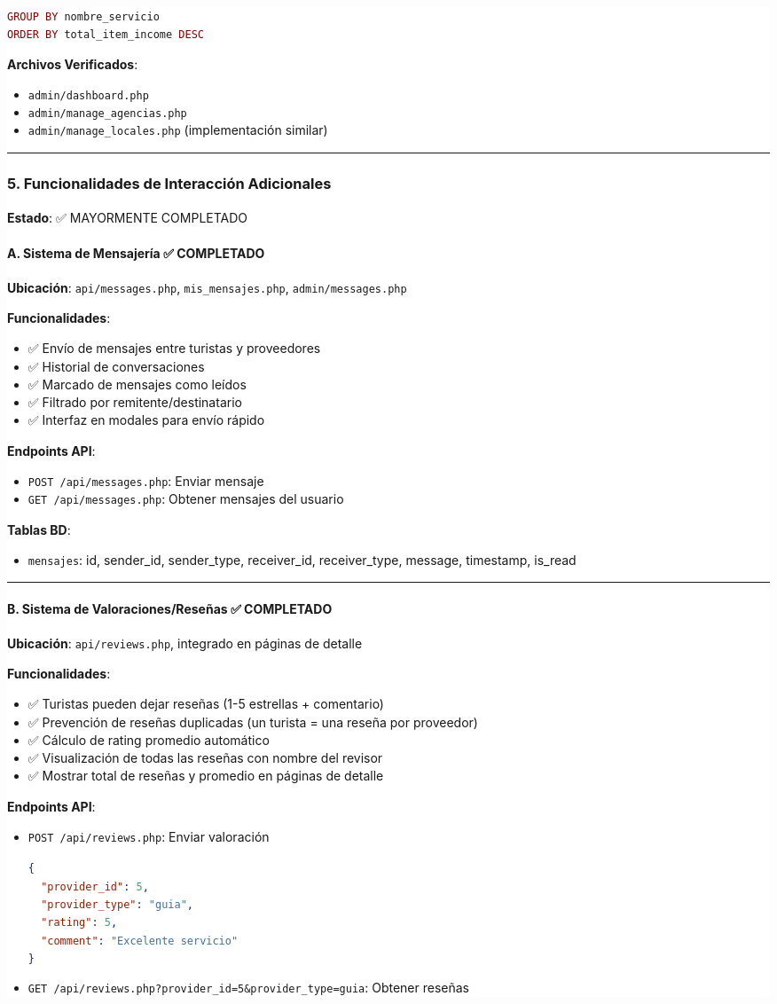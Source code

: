 ```php
GROUP BY nombre_servicio 
ORDER BY total_item_income DESC
```

**Archivos Verificados**:
- `admin/dashboard.php`
- `admin/manage_agencias.php`
- `admin/manage_locales.php` (implementación similar)

---

### **5. Funcionalidades de Interacción Adicionales**
**Estado**: ✅ MAYORMENTE COMPLETADO

#### **A. Sistema de Mensajería** ✅ COMPLETADO
**Ubicación**: `api/messages.php`, `mis_mensajes.php`, `admin/messages.php`

**Funcionalidades**:
- ✅ Envío de mensajes entre turistas y proveedores
- ✅ Historial de conversaciones
- ✅ Marcado de mensajes como leídos
- ✅ Filtrado por remitente/destinatario
- ✅ Interfaz en modales para envío rápido

**Endpoints API**:
- `POST /api/messages.php`: Enviar mensaje
- `GET /api/messages.php`: Obtener mensajes del usuario

**Tablas BD**:
- `mensajes`: id, sender_id, sender_type, receiver_id, receiver_type, message, timestamp, is_read

---

#### **B. Sistema de Valoraciones/Reseñas** ✅ COMPLETADO
**Ubicación**: `api/reviews.php`, integrado en páginas de detalle

**Funcionalidades**:
- ✅ Turistas pueden dejar reseñas (1-5 estrellas + comentario)
- ✅ Prevención de reseñas duplicadas (un turista = una reseña por proveedor)
- ✅ Cálculo de rating promedio automático
- ✅ Visualización de todas las reseñas con nombre del revisor
- ✅ Mostrar total de reseñas y promedio en páginas de detalle

**Endpoints API**:
- `POST /api/reviews.php`: Enviar valoración
  ```json
  {
    "provider_id": 5,
    "provider_type": "guia",
    "rating": 5,
    "comment": "Excelente servicio"
  }
  ```
- `GET /api/reviews.php?provider_id=5&provider_type=guia`: Obtener reseñas

